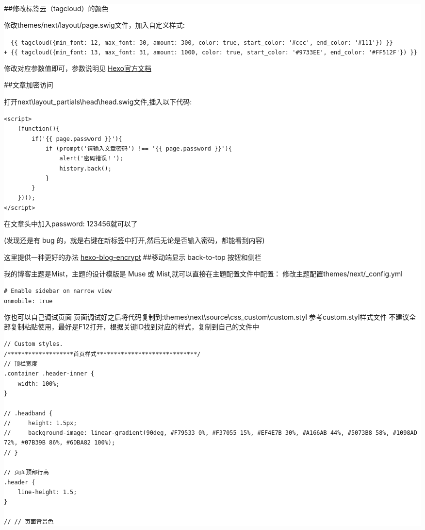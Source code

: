 ##修改标签云（tagcloud）的颜色

修改themes/next/layout/page.swig文件，加入自定义样式:

```
- {{ tagcloud({min_font: 12, max_font: 30, amount: 300, color: true, start_color: '#ccc', end_color: '#111'}) }}
+ {{ tagcloud({min_font: 13, max_font: 31, amount: 1000, color: true, start_color: '#9733EE', end_color: '#FF512F'}) }}
```

修改对应参数值即可，参数说明见 [Hexo官方文档](https://hexo.io/zh-cn/docs/helpers.html#tagcloud)

##文章加密访问

打开next\layout\_partials\head\head.swig文件,插入以下代码:

```
<script>
    (function(){
        if('{{ page.password }}'){
            if (prompt('请输入文章密码') !== '{{ page.password }}'){
                alert('密码错误！');
                history.back();
            }
        }
    })();
</script>
```

在文章头中加入password: 123456就可以了

(发现还是有 bug 的，就是右键在新标签中打开,然后无论是否输入密码，都能看到内容)

这里提供一种更好的办法
[hexo-blog-encrypt](https://easyhexo.com/3-Plugins-use-and-config/3-4-hexo-blog-encrypt/)
##移动端显示 back-to-top 按钮和侧栏

我的博客主题是Mist，主题的设计模版是 Muse 或 Mist,就可以直接在主题配置文件中配置：
修改主题配置themes/next/_config.yml

```
# Enable sidebar on narrow view
onmobile: true
```

你也可以自己调试页面
页面调试好之后将代码复制到:themes\next\source\css\_custom\custom.styl
参考custom.styl样式文件
不建议全部复制粘贴使用，最好是F12打开，根据关键ID找到对应的样式，复制到自己的文件中

```
// Custom styles.
/*******************首页样式*****************************/
// 顶栏宽度
.container .header-inner {
    width: 100%;
}

// .headband {
//     height: 1.5px;
//     background-image: linear-gradient(90deg, #F79533 0%, #F37055 15%, #EF4E7B 30%, #A166AB 44%, #5073B8 58%, #1098AD 72%, #07B39B 86%, #6DBA82 100%);
// }

// 页面顶部行高
.header {
    line-height: 1.5;
}

// // 页面背景色
```